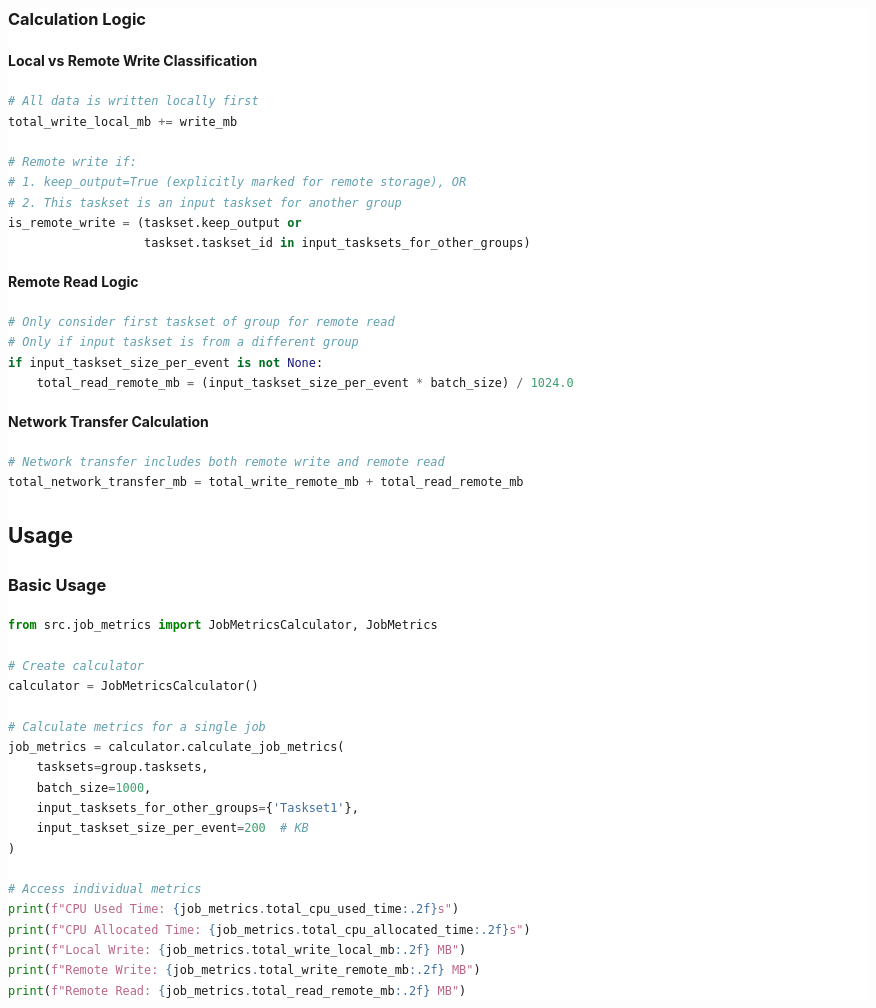 ### Calculation Logic

#### Local vs Remote Write Classification
```python
# All data is written locally first
total_write_local_mb += write_mb

# Remote write if:
# 1. keep_output=True (explicitly marked for remote storage), OR
# 2. This taskset is an input taskset for another group
is_remote_write = (taskset.keep_output or 
                   taskset.taskset_id in input_tasksets_for_other_groups)
```

#### Remote Read Logic
```python
# Only consider first taskset of group for remote read
# Only if input taskset is from a different group
if input_taskset_size_per_event is not None:
    total_read_remote_mb = (input_taskset_size_per_event * batch_size) / 1024.0
```

#### Network Transfer Calculation
```python
# Network transfer includes both remote write and remote read
total_network_transfer_mb = total_write_remote_mb + total_read_remote_mb
```

## Usage

### Basic Usage

```python
from src.job_metrics import JobMetricsCalculator, JobMetrics

# Create calculator
calculator = JobMetricsCalculator()

# Calculate metrics for a single job
job_metrics = calculator.calculate_job_metrics(
    tasksets=group.tasksets,
    batch_size=1000,
    input_tasksets_for_other_groups={'Taskset1'},
    input_taskset_size_per_event=200  # KB
)

# Access individual metrics
print(f"CPU Used Time: {job_metrics.total_cpu_used_time:.2f}s")
print(f"CPU Allocated Time: {job_metrics.total_cpu_allocated_time:.2f}s")
print(f"Local Write: {job_metrics.total_write_local_mb:.2f} MB")
print(f"Remote Write: {job_metrics.total_write_remote_mb:.2f} MB")
print(f"Remote Read: {job_metrics.total_read_remote_mb:.2f} MB")
```
